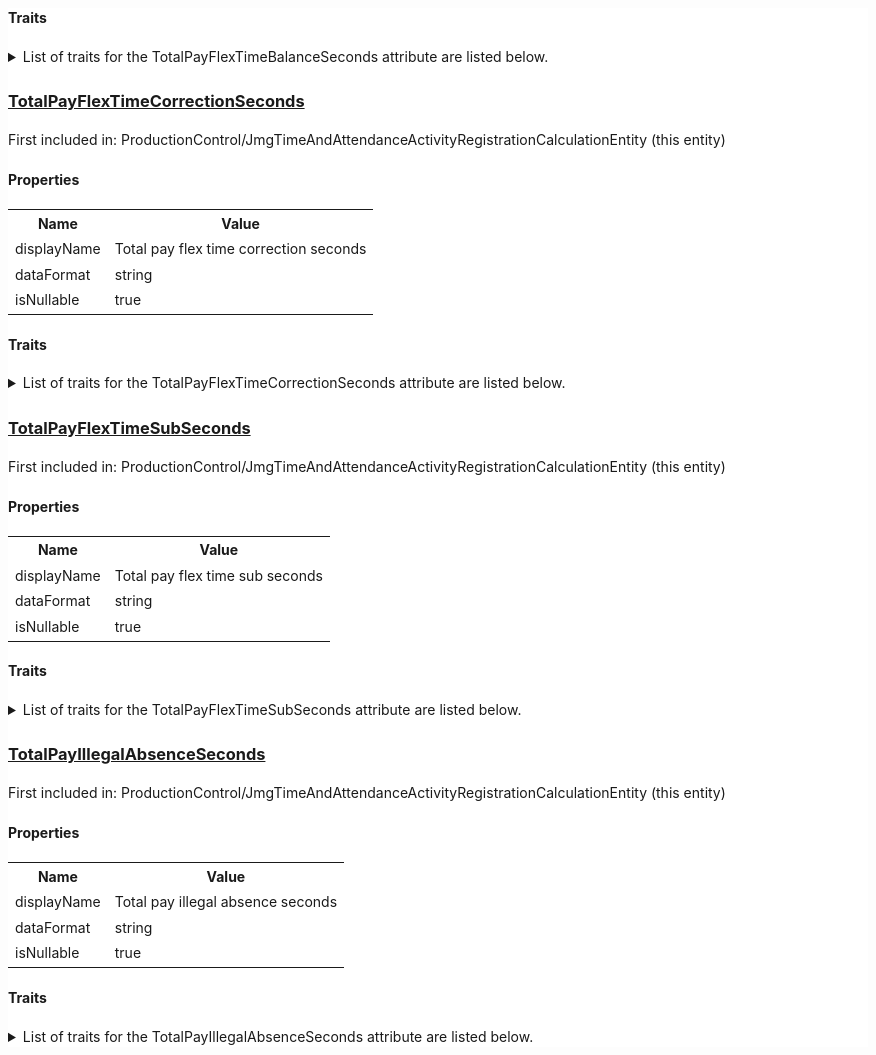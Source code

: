 #### Traits

<details><summary>List of traits for the TotalPayFlexTimeBalanceSeconds attribute are listed below.</summary></details>

### <a href=#TotalPayFlexTimeCorrectionSeconds name="TotalPayFlexTimeCorrectionSeconds">TotalPayFlexTimeCorrectionSeconds</a>

First included in: ProductionControl/JmgTimeAndAttendanceActivityRegistrationCalculationEntity (this entity)  

#### Properties

<table><tr><th>Name</th><th>Value</th></tr><tr><td>displayName</td><td>Total pay flex time correction seconds</td></tr><tr><td>dataFormat</td><td>string</td></tr><tr><td>isNullable</td><td>true</td></tr></table>

#### Traits

<details><summary>List of traits for the TotalPayFlexTimeCorrectionSeconds attribute are listed below.</summary></details>

### <a href=#TotalPayFlexTimeSubSeconds name="TotalPayFlexTimeSubSeconds">TotalPayFlexTimeSubSeconds</a>

First included in: ProductionControl/JmgTimeAndAttendanceActivityRegistrationCalculationEntity (this entity)  

#### Properties

<table><tr><th>Name</th><th>Value</th></tr><tr><td>displayName</td><td>Total pay flex time sub seconds</td></tr><tr><td>dataFormat</td><td>string</td></tr><tr><td>isNullable</td><td>true</td></tr></table>

#### Traits

<details><summary>List of traits for the TotalPayFlexTimeSubSeconds attribute are listed below.</summary></details>

### <a href=#TotalPayIllegalAbsenceSeconds name="TotalPayIllegalAbsenceSeconds">TotalPayIllegalAbsenceSeconds</a>

First included in: ProductionControl/JmgTimeAndAttendanceActivityRegistrationCalculationEntity (this entity)  

#### Properties

<table><tr><th>Name</th><th>Value</th></tr><tr><td>displayName</td><td>Total pay illegal absence seconds</td></tr><tr><td>dataFormat</td><td>string</td></tr><tr><td>isNullable</td><td>true</td></tr></table>

#### Traits

<details><summary>List of traits for the TotalPayIllegalAbsenceSeconds attribute are listed below.</summary></details>
